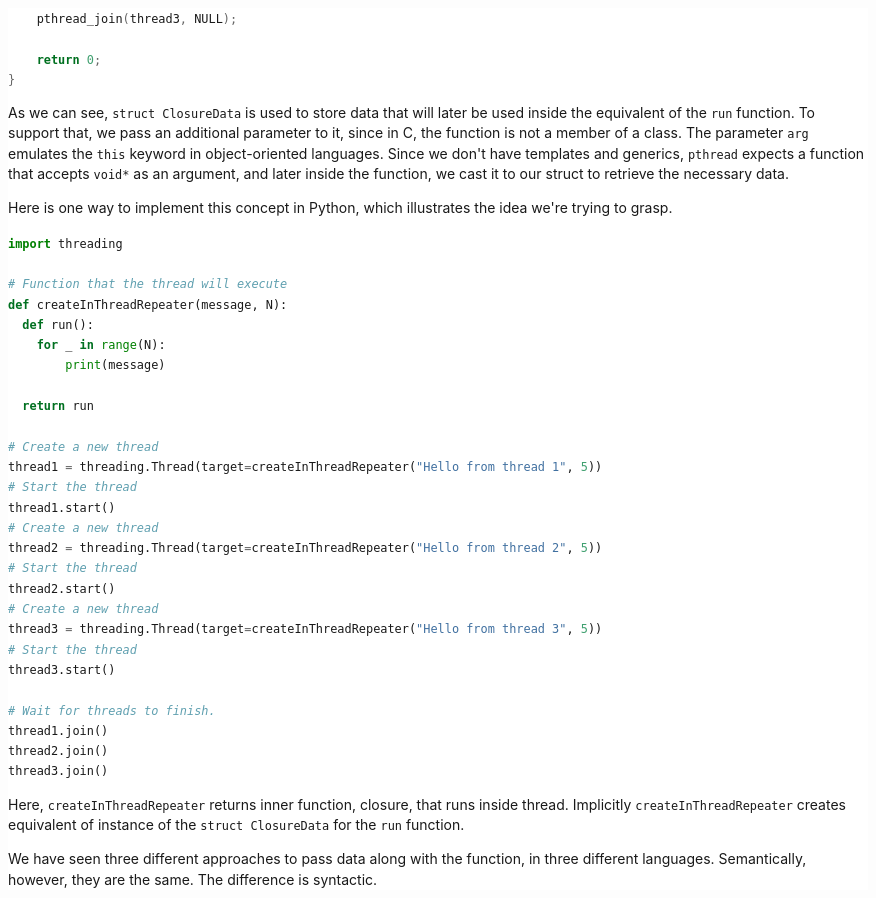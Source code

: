 ```c
    pthread_join(thread3, NULL);

    return 0;
}

```

As we can see, `struct ClosureData` is used to store data that will later be used inside the equivalent of the `run` function. To support that, we pass an additional parameter to it, since in C, the function is not a member of a class. The parameter `arg` emulates the `this` keyword in object-oriented languages. Since we don't have templates and generics, `pthread` expects a function that accepts `void*` as an argument, and later inside the function, we cast it to our struct to retrieve the necessary data.

Here is one way to implement this concept in Python, which illustrates the idea we're trying to grasp.

```python
import threading

# Function that the thread will execute
def createInThreadRepeater(message, N):
  def run():
    for _ in range(N):
        print(message)

  return run

# Create a new thread
thread1 = threading.Thread(target=createInThreadRepeater("Hello from thread 1", 5))
# Start the thread
thread1.start()
# Create a new thread
thread2 = threading.Thread(target=createInThreadRepeater("Hello from thread 2", 5))
# Start the thread
thread2.start()
# Create a new thread
thread3 = threading.Thread(target=createInThreadRepeater("Hello from thread 3", 5))
# Start the thread
thread3.start()

# Wait for threads to finish.
thread1.join()
thread2.join()
thread3.join()
```

Here, `createInThreadRepeater` returns inner function, closure, that runs inside thread. Implicitly `createInThreadRepeater` creates equivalent of instance of the `struct ClosureData` for the `run` function.

We have seen three different approaches to pass data along with the function, in three different languages. Semantically, however, they are the same. The difference is syntactic.
